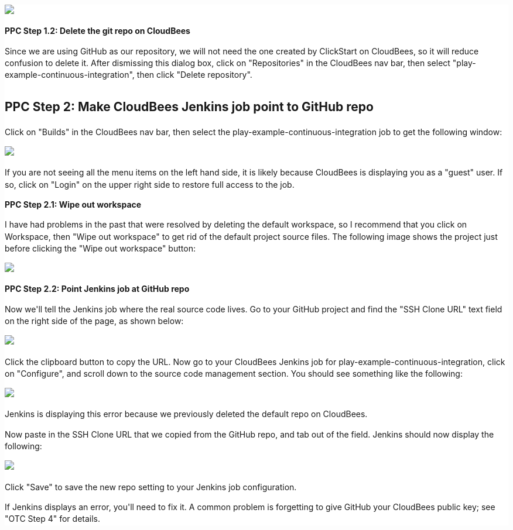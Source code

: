 <img src="https://raw.github.com/ics-software-engineering/play-example-continuous-integration/master/images/clickstart-play-example-continuous-integration.png"/>

**PPC Step 1.2: Delete the git repo on CloudBees**

Since we are using GitHub as our repository, we will not need the one created by ClickStart on 
CloudBees, so it will reduce confusion to delete it.  After dismissing this dialog box, click on "Repositories" in the CloudBees nav bar, 
then select "play-example-continuous-integration", then click "Delete repository".

PPC Step 2: Make CloudBees Jenkins job point to GitHub repo
-----------------------------------------------------------

Click on "Builds" in the CloudBees nav bar, then select the play-example-continuous-integration job
to get the following window:

<img src="https://raw.github.com/ics-software-engineering/play-example-continuous-integration/master/images/jenkins-play-example-continuous-integration.png"/>

If you are not seeing all the menu items on the left hand side, it is likely because CloudBees
is displaying you as a "guest" user.  If so, click on "Login" on the upper right side to restore
full access to the job.

**PPC Step 2.1: Wipe out workspace**

I have had problems in the past that were resolved by deleting the default workspace, so I recommend
that you click on Workspace, then "Wipe out workspace" to get rid of the default project source files. The 
following image shows the project just before clicking the "Wipe out workspace" button:

<img src="https://raw.github.com/ics-software-engineering/play-example-continuous-integration/master/images/jenkins-play-example-continuous-integration.png"/>

**PPC Step 2.2: Point Jenkins job at GitHub repo**

Now we'll tell the Jenkins job where the real source code lives.   Go to your GitHub project and 
find the "SSH Clone URL" text field on the right side of the page, as shown below:

<img src="https://raw.github.com/ics-software-engineering/play-example-continuous-integration/master/images/github-ssh-clone-url.png"/>

Click the clipboard button to copy the URL. Now go to your CloudBees Jenkins job for 
play-example-continuous-integration, click on "Configure", and scroll down to the source code management section.  You should see something like the following:

<img src="https://raw.github.com/ics-software-engineering/play-example-continuous-integration/master/images/jenkins-source-code-management-1.png"/>

Jenkins is displaying this error because we previously deleted the default repo on CloudBees.

Now paste in the SSH Clone URL that we copied from the GitHub repo, and tab out of the field. Jenkins
should now display the following:

<img src="https://raw.github.com/ics-software-engineering/play-example-continuous-integration/master/images/jenkins-source-code-management-2.png"/>

Click "Save" to save the new repo setting to your Jenkins job configuration.

If Jenkins displays an error, you'll need to fix it. A common problem is forgetting to give
GitHub your CloudBees public key; see "OTC Step 4" for details.
